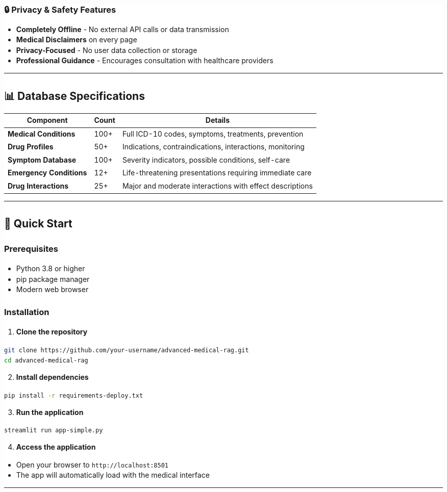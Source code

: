 ### 🔒 **Privacy & Safety Features**
- **Completely Offline** - No external API calls or data transmission
- **Medical Disclaimers** on every page
- **Privacy-Focused** - No user data collection or storage
- **Professional Guidance** - Encourages consultation with healthcare providers

---

## 📊 Database Specifications

| Component | Count | Details |
|-----------|-------|---------|
| **Medical Conditions** | 100+ | Full ICD-10 codes, symptoms, treatments, prevention |
| **Drug Profiles** | 50+ | Indications, contraindications, interactions, monitoring |
| **Symptom Database** | 100+ | Severity indicators, possible conditions, self-care |
| **Emergency Conditions** | 12+ | Life-threatening presentations requiring immediate care |
| **Drug Interactions** | 25+ | Major and moderate interactions with effect descriptions |

---

## 🚀 Quick Start

### Prerequisites
- Python 3.8 or higher
- pip package manager
- Modern web browser

### Installation

1. **Clone the repository**
```bash
git clone https://github.com/your-username/advanced-medical-rag.git
cd advanced-medical-rag
```

2. **Install dependencies**
```bash
pip install -r requirements-deploy.txt
```

3. **Run the application**
```bash
streamlit run app-simple.py
```

4. **Access the application**
- Open your browser to `http://localhost:8501`
- The app will automatically load with the medical interface

---
